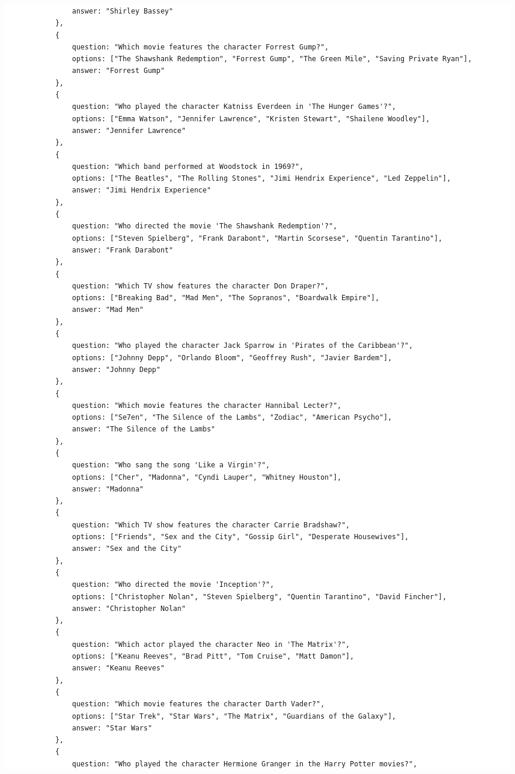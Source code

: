                    answer: "Shirley Bassey"
                },
                {
                    question: "Which movie features the character Forrest Gump?",
                    options: ["The Shawshank Redemption", "Forrest Gump", "The Green Mile", "Saving Private Ryan"],
                    answer: "Forrest Gump"
                },
                {
                    question: "Who played the character Katniss Everdeen in 'The Hunger Games'?",
                    options: ["Emma Watson", "Jennifer Lawrence", "Kristen Stewart", "Shailene Woodley"],
                    answer: "Jennifer Lawrence"
                },
                {
                    question: "Which band performed at Woodstock in 1969?",
                    options: ["The Beatles", "The Rolling Stones", "Jimi Hendrix Experience", "Led Zeppelin"],
                    answer: "Jimi Hendrix Experience"
                },
                {
                    question: "Who directed the movie 'The Shawshank Redemption'?",
                    options: ["Steven Spielberg", "Frank Darabont", "Martin Scorsese", "Quentin Tarantino"],
                    answer: "Frank Darabont"
                },
                {
                    question: "Which TV show features the character Don Draper?",
                    options: ["Breaking Bad", "Mad Men", "The Sopranos", "Boardwalk Empire"],
                    answer: "Mad Men"
                },
                {
                    question: "Who played the character Jack Sparrow in 'Pirates of the Caribbean'?",
                    options: ["Johnny Depp", "Orlando Bloom", "Geoffrey Rush", "Javier Bardem"],
                    answer: "Johnny Depp"
                },
                {
                    question: "Which movie features the character Hannibal Lecter?",
                    options: ["Se7en", "The Silence of the Lambs", "Zodiac", "American Psycho"],
                    answer: "The Silence of the Lambs"
                },
                {
                    question: "Who sang the song 'Like a Virgin'?",
                    options: ["Cher", "Madonna", "Cyndi Lauper", "Whitney Houston"],
                    answer: "Madonna"
                },
                {
                    question: "Which TV show features the character Carrie Bradshaw?",
                    options: ["Friends", "Sex and the City", "Gossip Girl", "Desperate Housewives"],
                    answer: "Sex and the City"
                },
                {
                    question: "Who directed the movie 'Inception'?",
                    options: ["Christopher Nolan", "Steven Spielberg", "Quentin Tarantino", "David Fincher"],
                    answer: "Christopher Nolan"
                },
                {
                    question: "Which actor played the character Neo in 'The Matrix'?",
                    options: ["Keanu Reeves", "Brad Pitt", "Tom Cruise", "Matt Damon"],
                    answer: "Keanu Reeves"
                },
                {
                    question: "Which movie features the character Darth Vader?",
                    options: ["Star Trek", "Star Wars", "The Matrix", "Guardians of the Galaxy"],
                    answer: "Star Wars"
                },
                {
                    question: "Who played the character Hermione Granger in the Harry Potter movies?",